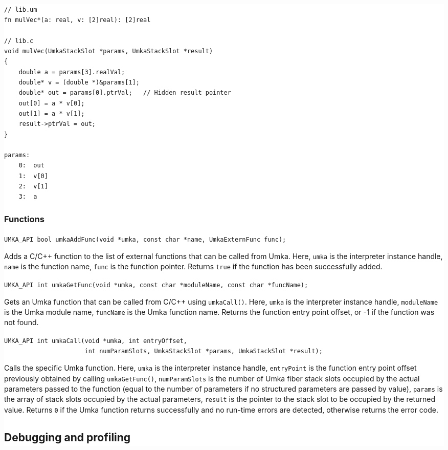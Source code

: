 ```
// lib.um
fn mulVec*(a: real, v: [2]real): [2]real

// lib.c
void mulVec(UmkaStackSlot *params, UmkaStackSlot *result)
{
    double a = params[3].realVal;
    double* v = (double *)&params[1];
    double* out = params[0].ptrVal;   // Hidden result pointer
    out[0] = a * v[0];
    out[1] = a * v[1];
    result->ptrVal = out;
}

params:
    0:  out
    1:  v[0]
    2:  v[1]
    3:  a
```

### Functions

```
UMKA_API bool umkaAddFunc(void *umka, const char *name, UmkaExternFunc func);
```

Adds a C/C++ function to the list of external functions that can be called from Umka. Here, `umka` is the interpreter instance handle, `name` is the function name, `func` is the function pointer. Returns `true` if the function has been successfully added.

```
UMKA_API int umkaGetFunc(void *umka, const char *moduleName, const char *funcName);
```

Gets an Umka function that can be called from C/C++ using `umkaCall()`.  Here, `umka` is the interpreter instance handle, `moduleName` is the Umka module name, `funcName` is the Umka function name. Returns the function entry point offset, or -1 if the function was not found.

``` 
UMKA_API int umkaCall(void *umka, int entryOffset, 
                      int numParamSlots, UmkaStackSlot *params, UmkaStackSlot *result);
```

Calls the specific Umka function. Here, `umka` is the interpreter instance handle, `entryPoint` is the function entry point offset previously obtained by calling `umkaGetFunc()`,  `numParamSlots` is the number of Umka fiber stack slots occupied by the actual parameters passed to the function (equal to the number of parameters if no structured parameters are passed by value), `params` is the array of stack slots occupied by the actual parameters, `result` is the pointer to the stack slot to be occupied by the returned value. Returns `0` if the Umka function returns successfully and no run-time errors are detected, otherwise returns the error code.

## Debugging and profiling

